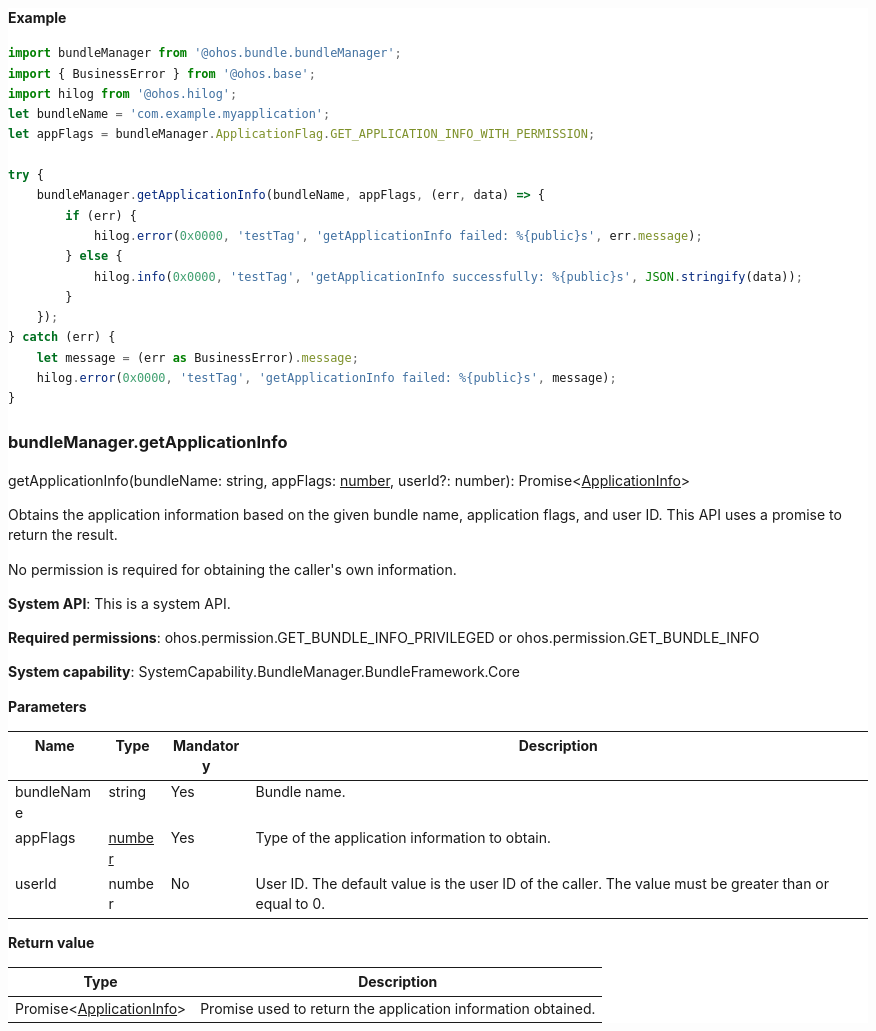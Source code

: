 **Example**

```ts
import bundleManager from '@ohos.bundle.bundleManager';
import { BusinessError } from '@ohos.base';
import hilog from '@ohos.hilog';
let bundleName = 'com.example.myapplication';
let appFlags = bundleManager.ApplicationFlag.GET_APPLICATION_INFO_WITH_PERMISSION;

try {
    bundleManager.getApplicationInfo(bundleName, appFlags, (err, data) => {
        if (err) {
            hilog.error(0x0000, 'testTag', 'getApplicationInfo failed: %{public}s', err.message);
        } else {
            hilog.info(0x0000, 'testTag', 'getApplicationInfo successfully: %{public}s', JSON.stringify(data));
        }
    });
} catch (err) {
    let message = (err as BusinessError).message;
    hilog.error(0x0000, 'testTag', 'getApplicationInfo failed: %{public}s', message);
}
```

### bundleManager.getApplicationInfo

getApplicationInfo(bundleName: string, appFlags: [number](#applicationflag), userId?: number): Promise\<[ApplicationInfo](js-apis-bundleManager-applicationInfo.md)>

Obtains the application information based on the given bundle name, application flags, and user ID. This API uses a promise to return the result.

No permission is required for obtaining the caller's own information.

**System API**: This is a system API.

**Required permissions**: ohos.permission.GET_BUNDLE_INFO_PRIVILEGED or ohos.permission.GET_BUNDLE_INFO

**System capability**: SystemCapability.BundleManager.BundleFramework.Core

**Parameters**

| Name   | Type  | Mandatory| Description                      |
| ---------- | ------ | ---- | ---------------------------- |
| bundleName | string | Yes  | Bundle name.|
| appFlags   | [number](#applicationflag) | Yes  | Type of the application information to obtain.   |
| userId     | number | No  | User ID. The default value is the user ID of the caller. The value must be greater than or equal to 0.|

**Return value**

| Type                                                        | Description                            |
| ------------------------------------------------------------ | -------------------------------- |
| Promise\<[ApplicationInfo](js-apis-bundleManager-applicationInfo.md)> | Promise used to return the application information obtained.|
